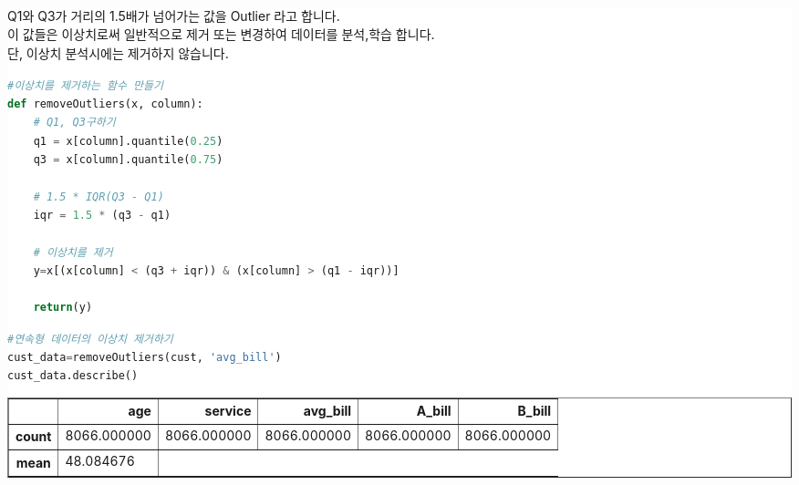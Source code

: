 

Q1와 Q3가 거리의 1.5배가 넘어가는 값을 Outlier 라고 합니다.    
이 값들은 이상치로써 일반적으로 제거 또는 변경하여 데이터를 분석,학습 합니다.    
단, 이상치 분석시에는 제거하지 않습니다.    


```python
#이상치를 제거하는 함수 만들기
def removeOutliers(x, column):
    # Q1, Q3구하기
    q1 = x[column].quantile(0.25)
    q3 = x[column].quantile(0.75)
    
    # 1.5 * IQR(Q3 - Q1)
    iqr = 1.5 * (q3 - q1)
    
    # 이상치를 제거
    y=x[(x[column] < (q3 + iqr)) & (x[column] > (q1 - iqr))]
    
    return(y)
```


```python
#연속형 데이터의 이상치 제거하기
cust_data=removeOutliers(cust, 'avg_bill')
cust_data.describe()
```




<div>
<style scoped>
    .dataframe tbody tr th:only-of-type {
        vertical-align: middle;
    }

    .dataframe tbody tr th {
        vertical-align: top;
    }

    .dataframe thead th {
        text-align: right;
    }
</style>
<table border="1" class="dataframe">
  <thead>
    <tr style="text-align: right;">
      <th></th>
      <th>age</th>
      <th>service</th>
      <th>avg_bill</th>
      <th>A_bill</th>
      <th>B_bill</th>
    </tr>
  </thead>
  <tbody>
    <tr>
      <th>count</th>
      <td>8066.000000</td>
      <td>8066.000000</td>
      <td>8066.000000</td>
      <td>8066.000000</td>
      <td>8066.000000</td>
    </tr>
    <tr>
      <th>mean</th>
      <td>48.084676</td>